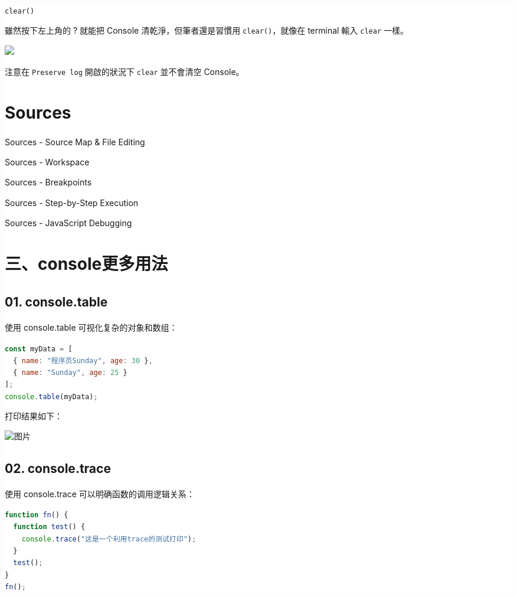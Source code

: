 ```
clear()
```

雖然按下左上角的 ? 就能把 Console 清乾淨，但筆者還是習慣用 `clear()`，就像在 terminal 輸入 `clear` 一樣。

![](/AllFiles/调试技巧_模拟环境/03_Chrome调试技巧/images/017.png)

注意在 `Preserve log` 開啟的狀況下 `clear` 並不會清空 Console。



# Sources

Sources - Source Map & File Editing

Sources - Workspace

Sources - Breakpoints

Sources - Step-by-Step Execution

Sources - JavaScript Debugging













# 三、console更多用法

## **01. console.table**

使用 console.table 可视化复杂的对象和数组：

```js
const myData = [
  { name: "程序员Sunday", age: 30 },
  { name: "Sunday", age: 25 }
];
console.table(myData);
```

打印结果如下：

![图片](/AllFiles/调试技巧_模拟环境/03_Chrome调试技巧/images_more/001.webp)

## **02. console.trace**

使用 console.trace 可以明确函数的调用逻辑关系：

```js
function fn() {
  function test() {
    console.trace("这是一个利用trace的测试打印"); 
  }
  test();
}
fn();
```
